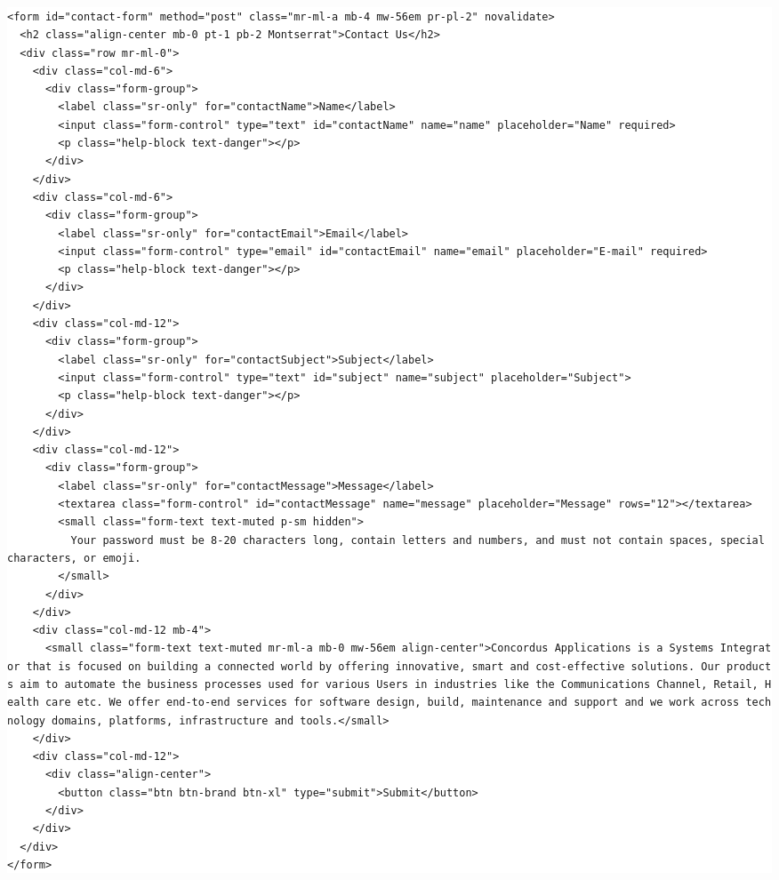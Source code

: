     <form id="contact-form" method="post" class="mr-ml-a mb-4 mw-56em pr-pl-2" novalidate>
      <h2 class="align-center mb-0 pt-1 pb-2 Montserrat">Contact Us</h2>
      <div class="row mr-ml-0">
        <div class="col-md-6">
          <div class="form-group">
            <label class="sr-only" for="contactName">Name</label>
            <input class="form-control" type="text" id="contactName" name="name" placeholder="Name" required>
            <p class="help-block text-danger"></p>
          </div>
        </div>
        <div class="col-md-6">
          <div class="form-group">
            <label class="sr-only" for="contactEmail">Email</label>
            <input class="form-control" type="email" id="contactEmail" name="email" placeholder="E-mail" required>
            <p class="help-block text-danger"></p>
          </div>
        </div>
        <div class="col-md-12">
          <div class="form-group">
            <label class="sr-only" for="contactSubject">Subject</label>
            <input class="form-control" type="text" id="subject" name="subject" placeholder="Subject">
            <p class="help-block text-danger"></p>
          </div>
        </div>
        <div class="col-md-12">
          <div class="form-group">
            <label class="sr-only" for="contactMessage">Message</label>
            <textarea class="form-control" id="contactMessage" name="message" placeholder="Message" rows="12"></textarea>
            <small class="form-text text-muted p-sm hidden">
              Your password must be 8-20 characters long, contain letters and numbers, and must not contain spaces, special characters, or emoji.
            </small>
          </div>
        </div>
        <div class="col-md-12 mb-4">
          <small class="form-text text-muted mr-ml-a mb-0 mw-56em align-center">Concordus Applications is a Systems Integrator that is focused on building a connected world by offering innovative, smart and cost-effective solutions. Our products aim to automate the business processes used for various Users in industries like the Communications Channel, Retail, Health care etc. We offer end-to-end services for software design, build, maintenance and support and we work across technology domains, platforms, infrastructure and tools.</small>
        </div>
        <div class="col-md-12">
          <div class="align-center">
            <button class="btn btn-brand btn-xl" type="submit">Submit</button>
          </div>
        </div>
      </div>
    </form>
  </div>
</section>